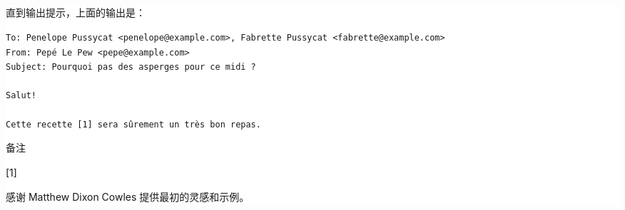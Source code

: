 
直到输出提示，上面的输出是：

    
    
~~~
To: Penelope Pussycat <penelope@example.com>, Fabrette Pussycat <fabrette@example.com>
From: Pepé Le Pew <pepe@example.com>
Subject: Pourquoi pas des asperges pour ce midi ?

Salut!

Cette recette [1] sera sûrement un très bon repas.
~~~

备注

[1]

感谢 Matthew Dixon Cowles 提供最初的灵感和示例。


